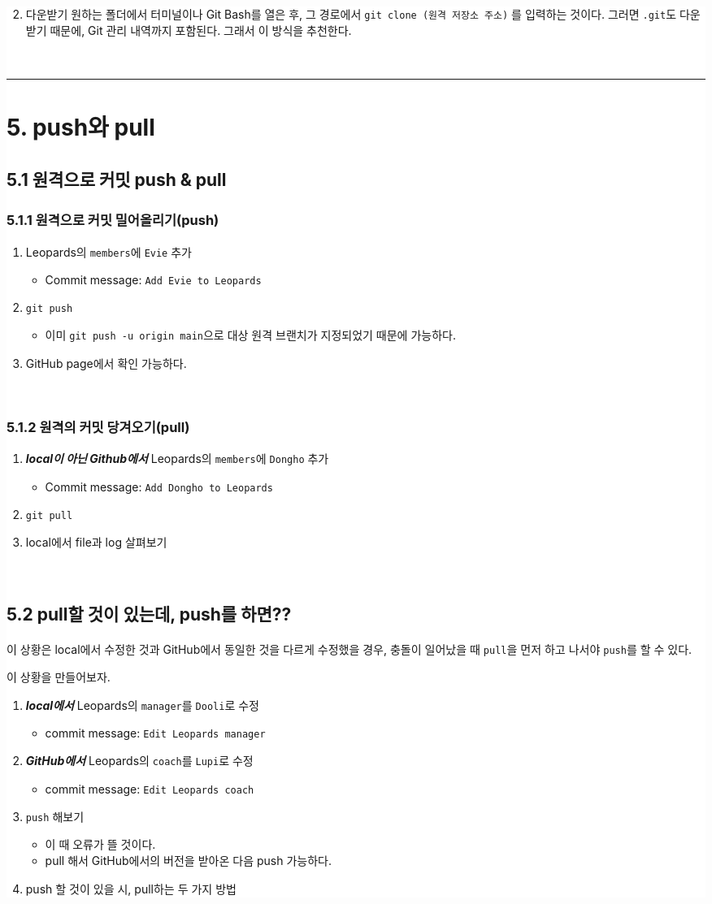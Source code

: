 2. 다운받기 원하는 폴더에서 터미널이나 Git Bash를 열은 후, 그 경로에서 `git clone (원격 저장소 주소)` 를 입력하는 것이다. 그러면 `.git`도 다운받기 때문에, Git 관리 내역까지 포함된다. 그래서 이 방식을 추천한다.

<br>

---

# 5. push와 pull

## 5.1 원격으로 커밋 push & pull

### 5.1.1 원격으로 커밋 밀어올리기(push)

1. Leopards의 `members`에 `Evie` 추가

   - Commit message: `Add Evie to Leopards`

2. `git push`

   - 이미 `git push -u origin main`으로 대상 원격 브랜치가 지정되었기 때문에 가능하다.

3. GitHub page에서 확인 가능하다.

<br>

### 5.1.2 원격의 커밋 당겨오기(pull)

1. **_local이 아닌 Github에서_** Leopards의 `members`에 `Dongho` 추가

   - Commit message: `Add Dongho to Leopards`

2. `git pull`

3. local에서 file과 log 살펴보기

<br>

## 5.2 pull할 것이 있는데, push를 하면??

이 상황은 local에서 수정한 것과 GitHub에서 동일한 것을 다르게 수정했을 경우, 충돌이 일어났을 때 `pull`을 먼저 하고 나서야 `push`를 할 수 있다.

이 상황을 만들어보자.

1. **_local에서_** Leopards의 `manager`를 `Dooli`로 수정

   - commit message: `Edit Leopards manager`

2. **_GitHub에서_** Leopards의 `coach`를 `Lupi`로 수정

   - commit message: `Edit Leopards coach`

3. `push` 해보기

   - 이 때 오류가 뜰 것이다.
   - pull 해서 GitHub에서의 버전을 받아온 다음 push 가능하다.

4. push 할 것이 있을 시, pull하는 두 가지 방법
